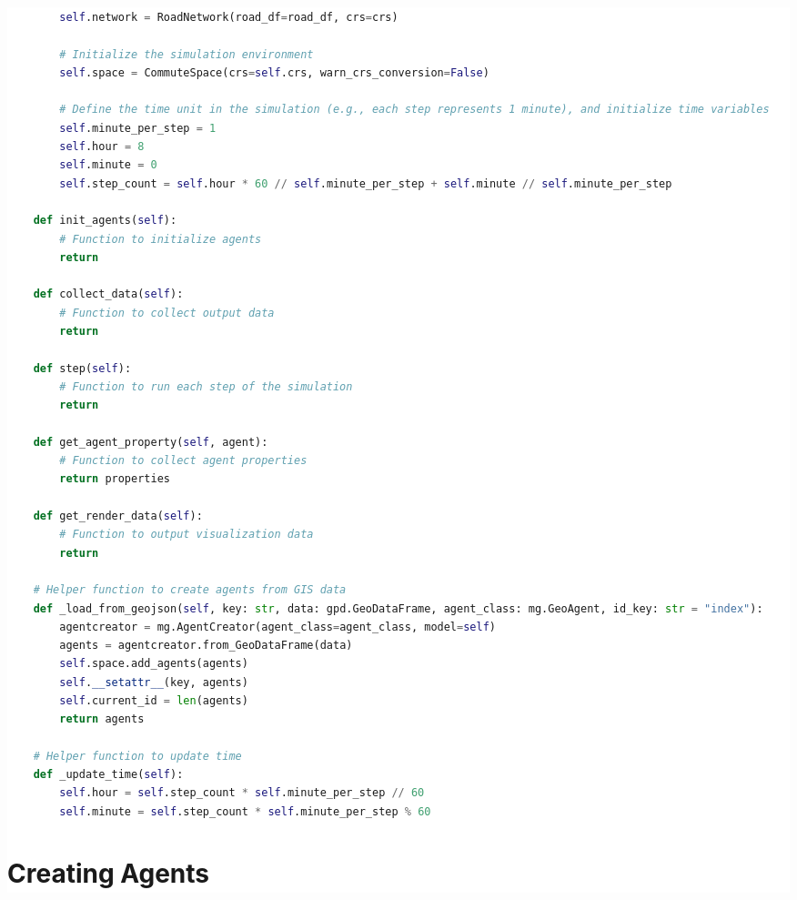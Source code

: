 ```python
        self.network = RoadNetwork(road_df=road_df, crs=crs)

        # Initialize the simulation environment
        self.space = CommuteSpace(crs=self.crs, warn_crs_conversion=False)

        # Define the time unit in the simulation (e.g., each step represents 1 minute), and initialize time variables
        self.minute_per_step = 1
        self.hour = 8
        self.minute = 0
        self.step_count = self.hour * 60 // self.minute_per_step + self.minute // self.minute_per_step

    def init_agents(self):
        # Function to initialize agents
        return

    def collect_data(self):
        # Function to collect output data
        return

    def step(self):
        # Function to run each step of the simulation
        return

    def get_agent_property(self, agent):
        # Function to collect agent properties
        return properties

    def get_render_data(self):
        # Function to output visualization data
        return

    # Helper function to create agents from GIS data
    def _load_from_geojson(self, key: str, data: gpd.GeoDataFrame, agent_class: mg.GeoAgent, id_key: str = "index"):
        agentcreator = mg.AgentCreator(agent_class=agent_class, model=self)
        agents = agentcreator.from_GeoDataFrame(data)
        self.space.add_agents(agents)
        self.__setattr__(key, agents)
        self.current_id = len(agents)
        return agents

    # Helper function to update time
    def _update_time(self):
        self.hour = self.step_count * self.minute_per_step // 60
        self.minute = self.step_count * self.minute_per_step % 60
```

# Creating Agents
